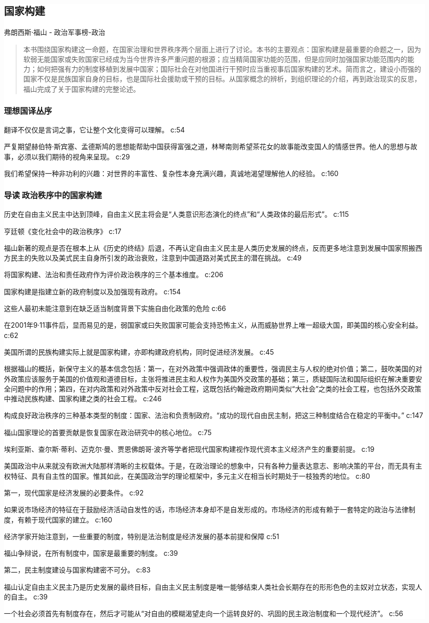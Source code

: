 ## 国家构建

弗朗西斯·福山  -  政治军事榜-政治

> 本书围绕国家构建这一命题，在国家治理和世界秩序两个层面上进行了讨论。本书的主要观点：国家构建是最重要的命题之一，因为软弱无能国家或失败国家已经成为当今世界许多严重问题的根源；应当精简国家功能的范围，但是应同时加强国家功能范围内的能力；如何把强有力的制度移植到发展中国家；国际社会在对他国进行干预时应当重视事后国家构建的艺术。简而言之，建设小而强的国家不仅是民族国家自身的目标，也是国际社会援助或干预的目标。从国家概念的辨析，到组织理论的介绍，再到政治现实的反思，福山完成了关于国家构建的完整论述。

### 理想国译丛序

翻译不仅仅是言词之事，它让整个文化变得可以理解。 c:54

严复期望赫伯特·斯宾塞、孟德斯鸠的思想能帮助中国获得富强之道，林琴南则希望茶花女的故事能改变国人的情感世界。他人的思想与故事，必须以我们期待的视角来呈现。 c:29

我们希望保持一种非功利的兴趣：对世界的丰富性、复杂性本身充满兴趣，真诚地渴望理解他人的经验。 c:160

### 导读 政治秩序中的国家构建

历史在自由主义民主中达到顶峰，自由主义民主将会是“人类意识形态演化的终点”和“人类政体的最后形式”。 c:115

亨廷顿《变化社会中的政治秩序》 c:17

福山新著的观点是否在根本上从《历史的终结》后退，不再认定自由主义民主是人类历史发展的终点，反而更多地注意到发展中国家照搬西方民主的失败以及美式民主自身所引发的政治衰败，注意到中国道路对美式民主的潜在挑战。 c:49

将国家构建、法治和责任政府作为评价政治秩序的三个基本维度。 c:206

国家构建是指建立新的政府制度以及加强现有政府。 c:154

这些人最初未能注意到在缺乏适当制度背景下实施自由化政策的危险 c:66

在2001年9·11事件后，显而易见的是，弱国家或曰失败国家可能会支持恐怖主义，从而威胁世界上唯一超级大国，即美国的核心安全利益。 c:62

美国所谓的民族构建实际上就是国家构建，亦即构建政府机构，同时促进经济发展。 c:45

根据福山的概括，新保守主义的基本信念包括：第一，在对外政策中强调政体的重要性，强调民主与人权的绝对价值；第二，鼓吹美国的对外政策应该服务于美国的价值观和道德目标，主张将推进民主和人权作为美国外交政策的基础；第三，质疑国际法和国际组织在解决重要安全问题中的作用；第四，在对内政策和对外政策中反对社会工程，这既包括约翰逊政府期间类似“大社会”之类的社会工程，也包括外交政策中推动民族构建、国家构建之类的社会工程。 c:246

构成良好政治秩序的三种基本类型的制度：国家、法治和负责制政府。“成功的现代自由民主制，把这三种制度结合在稳定的平衡中。” c:147

福山国家理论的首要贡献是恢复国家在政治研究中的核心地位。 c:75

埃利亚斯、查尔斯·蒂利、迈克尔·曼、贾恩佛朗哥·波齐等学者把现代国家构建视作现代资本主义经济产生的重要前提。 c:19

美国政治中从来就没有欧洲大陆那样清晰的主权载体。于是，在政治理论的想象中，只有各种力量表达意志、影响决策的平台，而无具有主权特征、具有自主性的国家。惟其如此，在美国政治学的理论框架中，多元主义在相当长时期处于一枝独秀的地位。 c:80

第一，现代国家是经济发展的必要条件。 c:92

如果说市场经济的特征在于鼓励经济活动自发性的话，市场经济本身却不是自发形成的。市场经济的形成有赖于一套特定的政治与法律制度，有赖于现代国家的建立。 c:160

经济学家开始注意到，一些重要的制度，特别是法治制度是经济发展的基本前提和保障 c:51

福山争辩说，在所有制度中，国家是最重要的制度。 c:39

第二，民主制度建设与国家构建密不可分。 c:83

福山认定自由主义民主乃是历史发展的最终目标，自由主义民主制度是唯一能够结束人类社会长期存在的形形色色的主奴对立状态，实现人的自主。 c:39

一个社会必须首先有制度存在，然后才可能从“对自由的模糊渴望走向一个运转良好的、巩固的民主政治制度和一个现代经济”。 c:56
